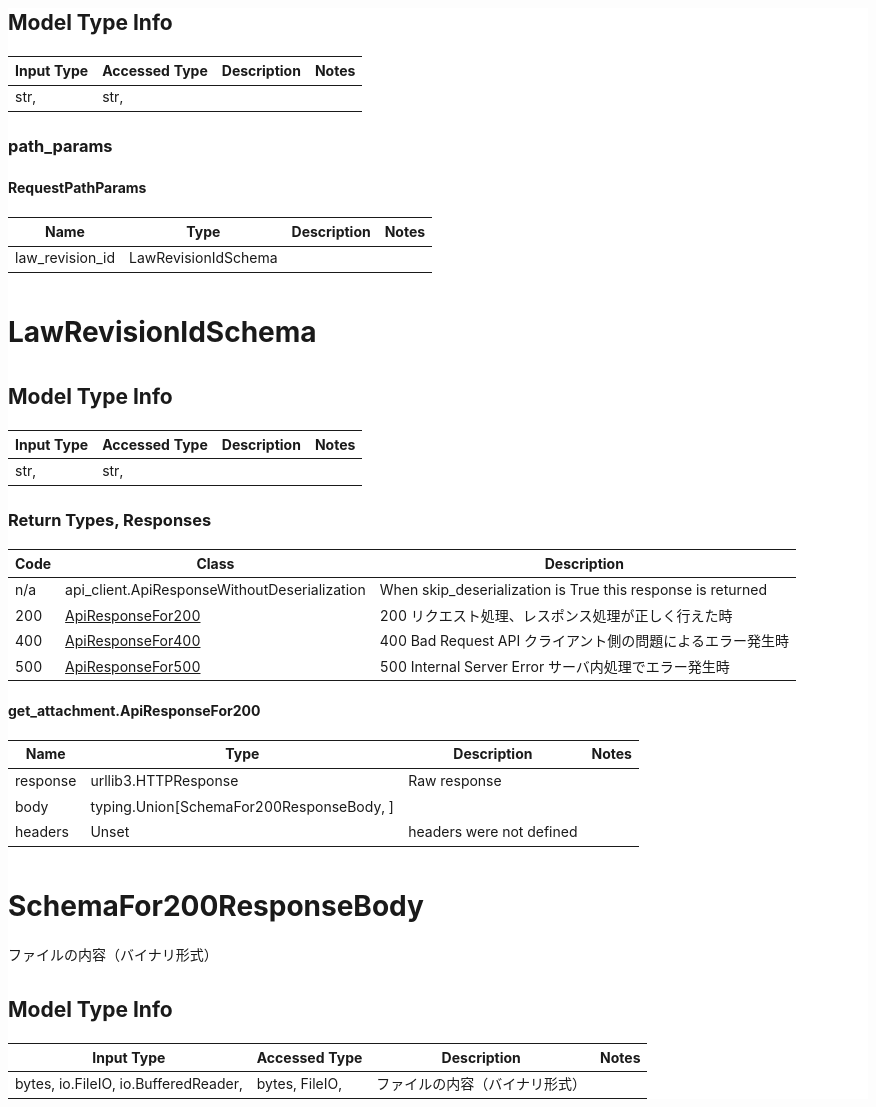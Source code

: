 ## Model Type Info
Input Type | Accessed Type | Description | Notes
------------ | ------------- | ------------- | -------------
str,  | str,  |  | 

### path_params
#### RequestPathParams

Name | Type | Description  | Notes
------------- | ------------- | ------------- | -------------
law_revision_id | LawRevisionIdSchema | | 

# LawRevisionIdSchema

## Model Type Info
Input Type | Accessed Type | Description | Notes
------------ | ------------- | ------------- | -------------
str,  | str,  |  | 

### Return Types, Responses

Code | Class | Description
------------- | ------------- | -------------
n/a | api_client.ApiResponseWithoutDeserialization | When skip_deserialization is True this response is returned
200 | [ApiResponseFor200](#get_attachment.ApiResponseFor200) | 200 リクエスト処理、レスポンス処理が正しく行えた時
400 | [ApiResponseFor400](#get_attachment.ApiResponseFor400) | 400 Bad Request API クライアント側の問題によるエラー発生時
500 | [ApiResponseFor500](#get_attachment.ApiResponseFor500) | 500 Internal Server Error サーバ内処理でエラー発生時

#### get_attachment.ApiResponseFor200
Name | Type | Description  | Notes
------------- | ------------- | ------------- | -------------
response | urllib3.HTTPResponse | Raw response |
body | typing.Union[SchemaFor200ResponseBody, ] |  |
headers | Unset | headers were not defined |

# SchemaFor200ResponseBody

ファイルの内容（バイナリ形式）

## Model Type Info
Input Type | Accessed Type | Description | Notes
------------ | ------------- | ------------- | -------------
bytes, io.FileIO, io.BufferedReader,  | bytes, FileIO,  | ファイルの内容（バイナリ形式） | 

